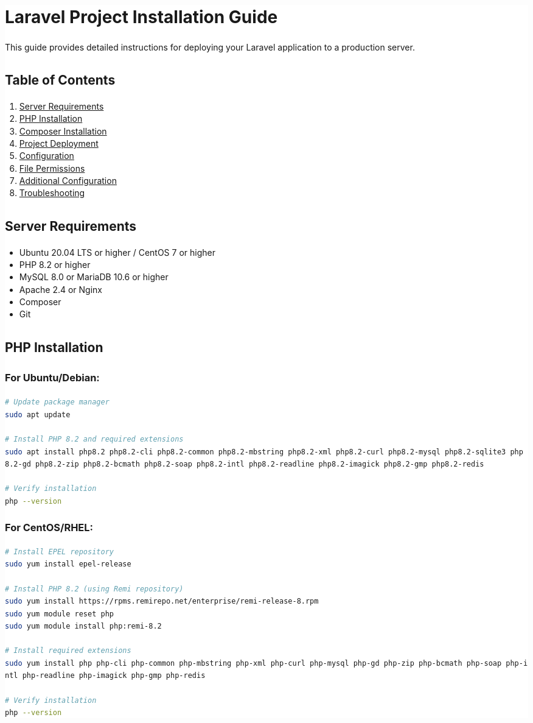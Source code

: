 # Laravel Project Installation Guide

This guide provides detailed instructions for deploying your Laravel application to a production server.

## Table of Contents
1. [Server Requirements](#server-requirements)
2. [PHP Installation](#php-installation)
3. [Composer Installation](#composer-installation)
4. [Project Deployment](#project-deployment)
5. [Configuration](#configuration)
6. [File Permissions](#file-permissions)
7. [Additional Configuration](#additional-configuration)
8. [Troubleshooting](#troubleshooting)

## Server Requirements

- Ubuntu 20.04 LTS or higher / CentOS 7 or higher
- PHP 8.2 or higher
- MySQL 8.0 or MariaDB 10.6 or higher
- Apache 2.4 or Nginx
- Composer
- Git

## PHP Installation

### For Ubuntu/Debian:

```bash
# Update package manager
sudo apt update

# Install PHP 8.2 and required extensions
sudo apt install php8.2 php8.2-cli php8.2-common php8.2-mbstring php8.2-xml php8.2-curl php8.2-mysql php8.2-sqlite3 php8.2-gd php8.2-zip php8.2-bcmath php8.2-soap php8.2-intl php8.2-readline php8.2-imagick php8.2-gmp php8.2-redis

# Verify installation
php --version
```

### For CentOS/RHEL:

```bash
# Install EPEL repository
sudo yum install epel-release

# Install PHP 8.2 (using Remi repository)
sudo yum install https://rpms.remirepo.net/enterprise/remi-release-8.rpm
sudo yum module reset php
sudo yum module install php:remi-8.2

# Install required extensions
sudo yum install php php-cli php-common php-mbstring php-xml php-curl php-mysql php-gd php-zip php-bcmath php-soap php-intl php-readline php-imagick php-gmp php-redis

# Verify installation
php --version
```
